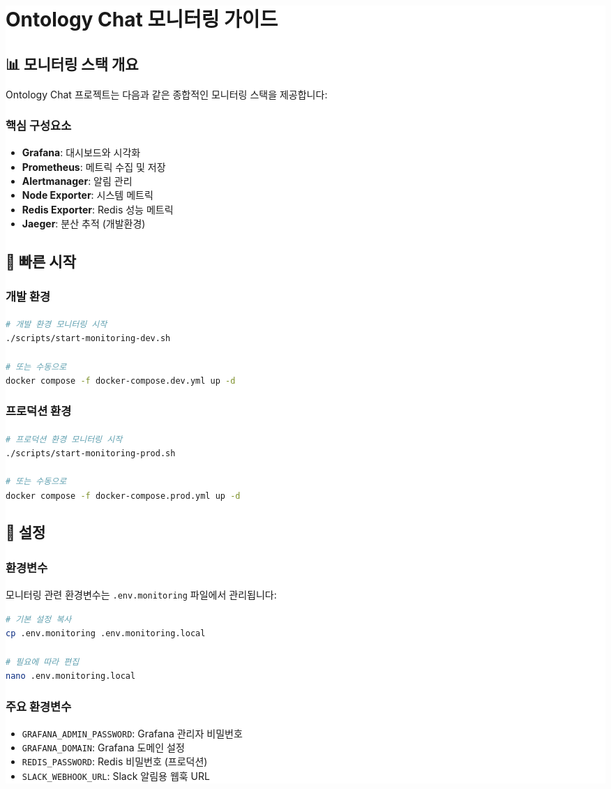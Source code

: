 # Ontology Chat 모니터링 가이드

## 📊 모니터링 스택 개요

Ontology Chat 프로젝트는 다음과 같은 종합적인 모니터링 스택을 제공합니다:

### 핵심 구성요소
- **Grafana**: 대시보드와 시각화
- **Prometheus**: 메트릭 수집 및 저장
- **Alertmanager**: 알림 관리
- **Node Exporter**: 시스템 메트릭
- **Redis Exporter**: Redis 성능 메트릭
- **Jaeger**: 분산 추적 (개발환경)

## 🚀 빠른 시작

### 개발 환경
```bash
# 개발 환경 모니터링 시작
./scripts/start-monitoring-dev.sh

# 또는 수동으로
docker compose -f docker-compose.dev.yml up -d
```

### 프로덕션 환경
```bash
# 프로덕션 환경 모니터링 시작
./scripts/start-monitoring-prod.sh

# 또는 수동으로
docker compose -f docker-compose.prod.yml up -d
```

## 🔧 설정

### 환경변수
모니터링 관련 환경변수는 `.env.monitoring` 파일에서 관리됩니다:

```bash
# 기본 설정 복사
cp .env.monitoring .env.monitoring.local

# 필요에 따라 편집
nano .env.monitoring.local
```

### 주요 환경변수
- `GRAFANA_ADMIN_PASSWORD`: Grafana 관리자 비밀번호
- `GRAFANA_DOMAIN`: Grafana 도메인 설정
- `REDIS_PASSWORD`: Redis 비밀번호 (프로덕션)
- `SLACK_WEBHOOK_URL`: Slack 알림용 웹훅 URL

